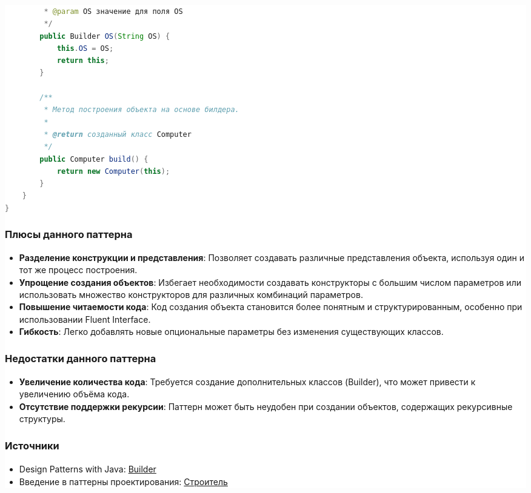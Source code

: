 ```java
         * @param OS значение для поля OS
         */
        public Builder OS(String OS) {
            this.OS = OS;
            return this;
        }

        /**
         * Метод построения объекта на основе билдера.
         *
         * @return созданный класс Computer
         */
        public Computer build() {
            return new Computer(this);
        }
    }
}


```

### Плюсы данного паттерна

- **Разделение конструкции и представления**: Позволяет создавать различные представления объекта, используя один и тот
  же процесс построения.
- **Упрощение создания объектов**: Избегает необходимости создавать конструкторы с большим числом параметров или
  использовать множество конструкторов для различных комбинаций параметров.
- **Повышение читаемости кода**: Код создания объекта становится более понятным и структурированным, особенно при
  использовании Fluent Interface.
- **Гибкость**: Легко добавлять новые опциональные параметры без изменения существующих классов.

### Недостатки данного паттерна

- **Увеличение количества кода**: Требуется создание дополнительных классов (Builder), что может привести к увеличению
  объёма кода.
- **Отсутствие поддержки рекурсии**: Паттерн может быть неудобен при создании объектов, содержащих рекурсивные
  структуры.

### Источники

- Design Patterns with Java: [Builder](books%2FOlaf%20Musch%20EN.pdf)
- Введение в паттерны проектирования: [Строитель](books%2FAlexander%20Shvets%20RU.pdf)